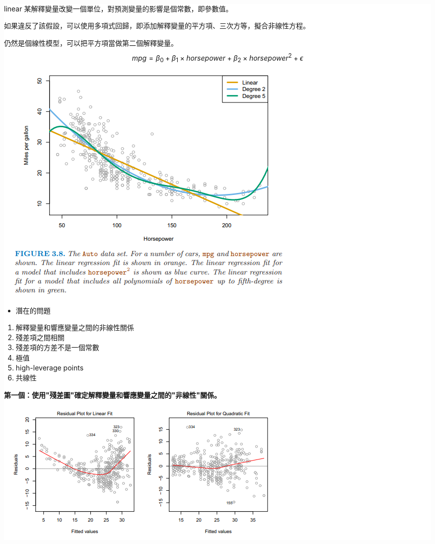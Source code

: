 linear 某解釋變量改變一個單位，對預測變量的影響是個常數，即參數值。

如果違反了該假設，可以使用多項式回歸，即添加解釋變量的平方項、三次方等，擬合非線性方程。

仍然是個線性模型，可以把平方項當做第二個解釋變量。
$$mpg = \beta_0 + \beta_1 \times horsepower + \beta_2 \times horsepower^2 + \epsilon$$

![](images/5.png)

+ 潛在的問題
1. 解釋變量和響應變量之間的非線性關係
2. 殘差項之間相關
3. 殘差項的方差不是一個常數
4. 極值
5. high-leverage points
6. 共線性

**第一個：使用"殘差圖"確定解釋變量和響應變量之間的"非線性"關係。**

![](images/6.png)
